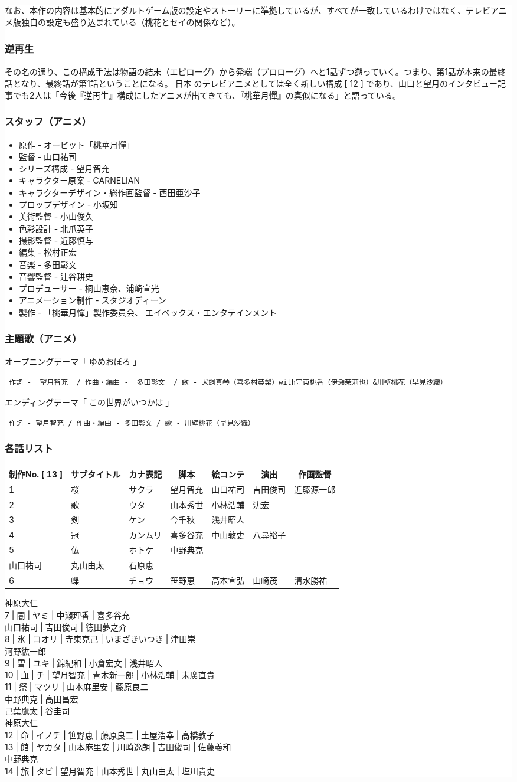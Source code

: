 なお、本作の内容は基本的にアダルトゲーム版の設定やストーリーに準拠しているが、すべてが一致しているわけではなく、テレビアニメ版独自の設定も盛り込まれている（桃花とセイの関係など）。

###  逆再生



その名の通り、この構成手法は物語の結末（エピローグ）から発端（プロローグ）へと1話ずつ遡っていく。つまり、第1話が本来の最終話となり、最終話が第1話ということになる。
日本  のテレビアニメとしては全く新しい構成  [  12  ]
であり、山口と望月のインタビュー記事でも2人は「今後『逆再生』構成にしたアニメが出てきても、『桃華月憚』の真似になる」と語っている。

###  スタッフ（アニメ）



  * 原作 - オービット「桃華月憚」 
  * 監督 -  山口祐司 
  * シリーズ構成 -  望月智充 
  * キャラクター原案 -  CARNELIAN 
  * キャラクターデザイン・総作画監督 -  西田亜沙子 
  * プロップデザイン - 小坂知 
  * 美術監督 - 小山俊久 
  * 色彩設計 - 北爪英子 
  * 撮影監督 - 近藤慎与 
  * 編集 - 松村正宏 
  * 音楽 -  多田彰文 
  * 音響監督 -  辻谷耕史 
  * プロデューサー - 桐山恵奈、浦崎宣光 
  * アニメーション制作 -  スタジオディーン 
  * 製作 - 「桃華月憚」製作委員会、  エイベックス・エンタテインメント 

###  主題歌（アニメ）



オープニングテーマ「  ゆめおぼろ  」

     作詞 -  望月智充  / 作曲・編曲 -  多田彰文  / 歌 - 犬飼真琴（喜多村英梨）with守東桃香（伊瀬茉莉也）&川壁桃花（早見沙織） 
エンディングテーマ「  この世界がいつかは  」

     作詞 - 望月智充 / 作曲・編曲 - 多田彰文 / 歌 - 川壁桃花（早見沙織） 

###  各話リスト



制作No.  [  13  ]  |  サブタイトル  |  カナ表記  |  脚本  |  絵コンテ  |  演出  |  作画監督   
---|---|---|---|---|---|---  
1  |  桜  |  サクラ  |  望月智充  |  山口祐司  |  吉田俊司  |  近藤源一郎   
2  |  歌  |  ウタ  |  山本秀世  |  小林浩輔  |  沈宏   
3  |  剣  |  ケン  |  今千秋  |  浅井昭人   
4  |  冠  |  カンムリ  |  喜多谷充  |  中山敦史  |  八尋裕子   
5  |  仏  |  ホトケ  |  中野典克   
山口祐司  |  丸山由太  |  石原恵   
6  |  蝶  |  チョウ  |  笹野恵  |  高本宣弘  |  山崎茂  |  清水勝祐   
神原大仁  
7  |  闇  |  ヤミ  |  中瀬理香  |  喜多谷充   
山口祐司  |  吉田俊司  |  徳田夢之介   
8  |  氷  |  コオリ  |  寺東克己  |  いまざきいつき  |  津田崇   
河野紘一郎  
9  |  雪  |  ユキ  |  錦紀和  |  小倉宏文  |  浅井昭人   
10  |  血  |  チ  |  望月智充  |  青木新一郎  |  小林浩輔  |  末廣直貴   
11  |  祭  |  マツリ  |  山本麻里安  |  藤原良二    
中野典克  |  高田昌宏   
己葉鷹太  |  谷圭司   
神原大仁  
12  |  命  |  イノチ  |  笹野恵  |  藤原良二  |  土屋浩幸  |  高橋敦子   
13  |  館  |  ヤカタ  |  山本麻里安  |  川崎逸朗  |  吉田俊司  |  佐藤義和   
中野典克  
14  |  旅  |  タビ  |  望月智充  |  山本秀世  |  丸山由太  |  塩川貴史   